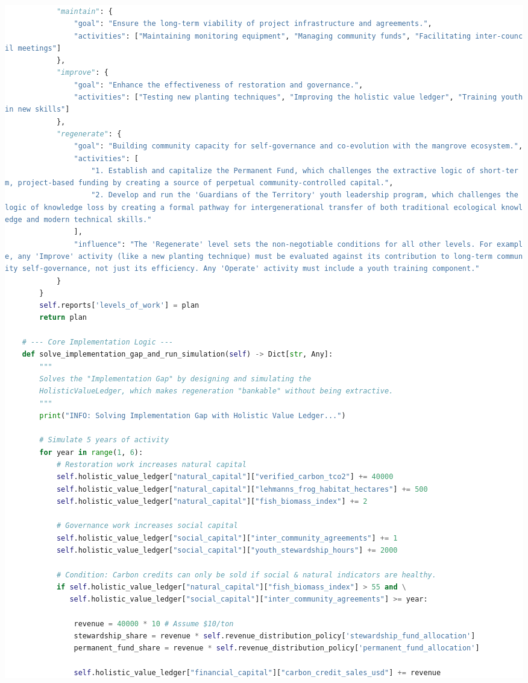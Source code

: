 ```python
            "maintain": {
                "goal": "Ensure the long-term viability of project infrastructure and agreements.",
                "activities": ["Maintaining monitoring equipment", "Managing community funds", "Facilitating inter-council meetings"]
            },
            "improve": {
                "goal": "Enhance the effectiveness of restoration and governance.",
                "activities": ["Testing new planting techniques", "Improving the holistic value ledger", "Training youth in new skills"]
            },
            "regenerate": {
                "goal": "Building community capacity for self-governance and co-evolution with the mangrove ecosystem.",
                "activities": [
                    "1. Establish and capitalize the Permanent Fund, which challenges the extractive logic of short-term, project-based funding by creating a source of perpetual community-controlled capital.",
                    "2. Develop and run the 'Guardians of the Territory' youth leadership program, which challenges the logic of knowledge loss by creating a formal pathway for intergenerational transfer of both traditional ecological knowledge and modern technical skills."
                ],
                "influence": "The 'Regenerate' level sets the non-negotiable conditions for all other levels. For example, any 'Improve' activity (like a new planting technique) must be evaluated against its contribution to long-term community self-governance, not just its efficiency. Any 'Operate' activity must include a youth training component."
            }
        }
        self.reports['levels_of_work'] = plan
        return plan

    # --- Core Implementation Logic ---
    def solve_implementation_gap_and_run_simulation(self) -> Dict[str, Any]:
        """
        Solves the "Implementation Gap" by designing and simulating the
        HolisticValueLedger, which makes regeneration "bankable" without being extractive.
        """
        print("INFO: Solving Implementation Gap with Holistic Value Ledger...")
    
        # Simulate 5 years of activity
        for year in range(1, 6):
            # Restoration work increases natural capital
            self.holistic_value_ledger["natural_capital"]["verified_carbon_tco2"] += 40000
            self.holistic_value_ledger["natural_capital"]["lehmanns_frog_habitat_hectares"] += 500
            self.holistic_value_ledger["natural_capital"]["fish_biomass_index"] += 2

            # Governance work increases social capital
            self.holistic_value_ledger["social_capital"]["inter_community_agreements"] += 1
            self.holistic_value_ledger["social_capital"]["youth_stewardship_hours"] += 2000

            # Condition: Carbon credits can only be sold if social & natural indicators are healthy.
            if self.holistic_value_ledger["natural_capital"]["fish_biomass_index"] > 55 and \
               self.holistic_value_ledger["social_capital"]["inter_community_agreements"] >= year:
            
                revenue = 40000 * 10 # Assume $10/ton
                stewardship_share = revenue * self.revenue_distribution_policy['stewardship_fund_allocation']
                permanent_fund_share = revenue * self.revenue_distribution_policy['permanent_fund_allocation']

                self.holistic_value_ledger["financial_capital"]["carbon_credit_sales_usd"] += revenue
```